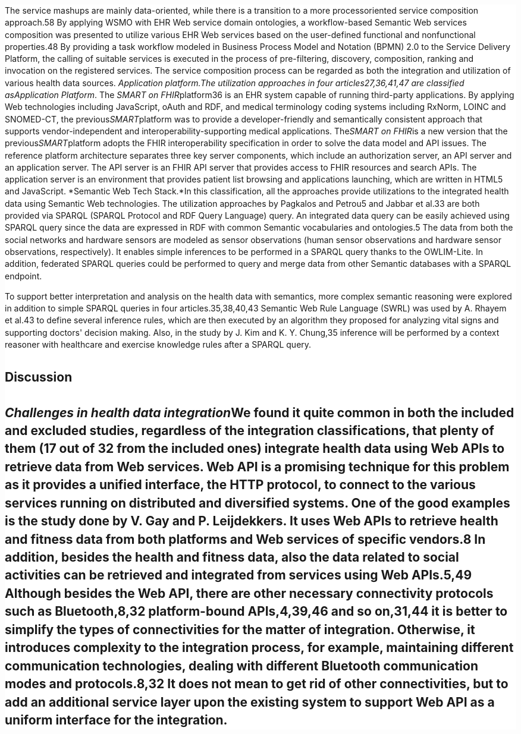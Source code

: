 The service mashups are mainly data-oriented, while there is a transition to a more processoriented service composition approach.58 By applying WSMO with EHR Web service domain ontologies, a workflow-based Semantic Web services composition was presented to utilize various EHR Web services based on the user-defined functional and nonfunctional properties.48 By providing a task workflow modeled in Business Process Model and Notation (BPMN) 2.0 to the Service Delivery Platform, the calling of suitable services is executed in the process of pre-filtering, discovery, composition, ranking and invocation on the registered services. The service composition process can be regarded as both the integration and utilization of various health data sources.
*Application platform.*The utilization approaches in four articles27,36,41,47 are classified as*Application Platform*. The *SMART on FHIR*platform36 is an EHR system capable of running third-party applications. By applying Web technologies including JavaScript, oAuth and RDF, and medical terminology coding systems including RxNorm, LOINC and SNOMED-CT, the previous*SMART*platform was to provide a developer-friendly and semantically consistent approach that supports vendor-independent and interoperability-supporting medical applications. The*SMART on FHIR*is a new version that the previous*SMART*platform adopts the FHIR interoperability specification in order to solve the data model and API issues. The reference platform architecture separates three key server components, which include an authorization server, an API server and an application server. The API server is an FHIR API server that provides access to FHIR resources and search APIs. The application server is an environment that provides patient list browsing and applications launching, which are written in HTML5 and JavaScript.
*Semantic Web Tech Stack.*In this classification, all the approaches provide utilizations to the integrated health data using Semantic Web technologies. The utilization approaches by Pagkalos and Petrou5 and Jabbar et al.33 are both provided via SPARQL (SPARQL Protocol and RDF Query Language) query. An integrated data query can be easily achieved using SPARQL query since the data are expressed in RDF with common Semantic vocabularies and ontologies.5 The data from both the social networks and hardware sensors are modeled as sensor observations (human sensor observations and hardware sensor observations, respectively). It enables simple inferences to be performed in a SPARQL query thanks to the OWLIM-Lite. In addition, federated SPARQL queries could be performed to query and merge data from other Semantic databases with a SPARQL endpoint.

To support better interpretation and analysis on the health data with semantics, more complex semantic reasoning were explored in addition to simple SPARQL queries in four articles.35,38,40,43 Semantic Web Rule Language (SWRL) was used by A. Rhayem et al.43 to define several inference rules, which are then executed by an algorithm they proposed for analyzing vital signs and supporting doctors' decision making. Also, in the study by J. Kim and K. Y. Chung,35 inference will be performed by a context reasoner with healthcare and exercise knowledge rules after a SPARQL query.

## Discussion

## *Challenges in health data integration*We found it quite common in both the included and excluded studies, regardless of the integration classifications, that plenty of them (17 out of 32 from the included ones) integrate health data using Web APIs to retrieve data from Web services. Web API is a promising technique for this problem as it provides a unified interface, the HTTP protocol, to connect to the various services running on distributed and diversified systems. One of the good examples is the study done by V. Gay and P. Leijdekkers. It uses Web APIs to retrieve health and fitness data from both platforms and Web services of specific vendors.8 In addition, besides the health and fitness data, also the data related to social activities can be retrieved and integrated from services using Web APIs.5,49 Although besides the Web API, there are other necessary connectivity protocols such as Bluetooth,8,32 platform-bound APIs,4,39,46 and so on,31,44 it is better to simplify the types of connectivities for the matter of integration. Otherwise, it introduces complexity to the integration process, for example, maintaining different communication technologies, dealing with different Bluetooth communication modes and protocols.8,32 It does not mean to get rid of other connectivities, but to add an additional service layer upon the existing system to support Web API as a uniform interface for the integration.